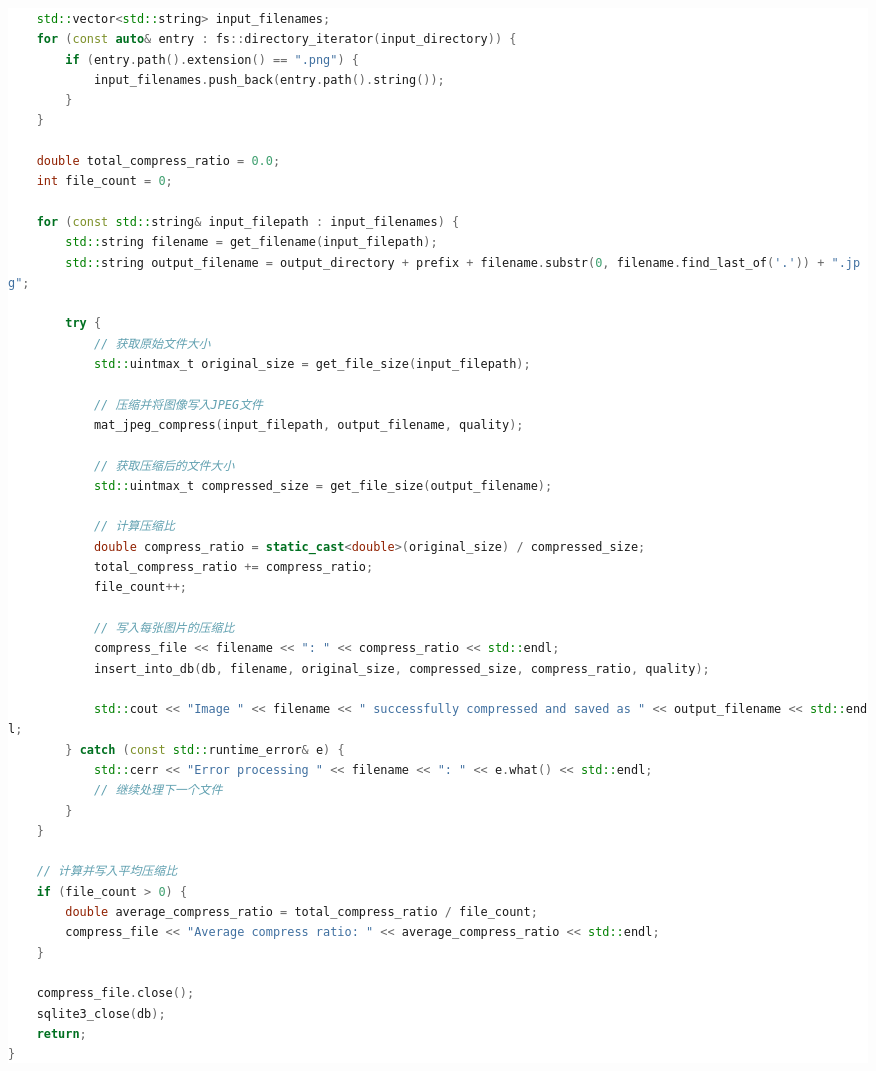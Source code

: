 ```cpp
    std::vector<std::string> input_filenames;
    for (const auto& entry : fs::directory_iterator(input_directory)) {
        if (entry.path().extension() == ".png") {
            input_filenames.push_back(entry.path().string());
        }
    }

    double total_compress_ratio = 0.0;
    int file_count = 0;

    for (const std::string& input_filepath : input_filenames) {
        std::string filename = get_filename(input_filepath);
        std::string output_filename = output_directory + prefix + filename.substr(0, filename.find_last_of('.')) + ".jpg";

        try {
            // 获取原始文件大小
            std::uintmax_t original_size = get_file_size(input_filepath);

            // 压缩并将图像写入JPEG文件
            mat_jpeg_compress(input_filepath, output_filename, quality);

            // 获取压缩后的文件大小
            std::uintmax_t compressed_size = get_file_size(output_filename);

            // 计算压缩比
            double compress_ratio = static_cast<double>(original_size) / compressed_size;
            total_compress_ratio += compress_ratio;
            file_count++;

            // 写入每张图片的压缩比
            compress_file << filename << ": " << compress_ratio << std::endl;
            insert_into_db(db, filename, original_size, compressed_size, compress_ratio, quality);

            std::cout << "Image " << filename << " successfully compressed and saved as " << output_filename << std::endl;
        } catch (const std::runtime_error& e) {
            std::cerr << "Error processing " << filename << ": " << e.what() << std::endl;
            // 继续处理下一个文件
        }
    }

    // 计算并写入平均压缩比
    if (file_count > 0) {
        double average_compress_ratio = total_compress_ratio / file_count;
        compress_file << "Average compress ratio: " << average_compress_ratio << std::endl;
    }

    compress_file.close();
    sqlite3_close(db);
    return;
}

```
